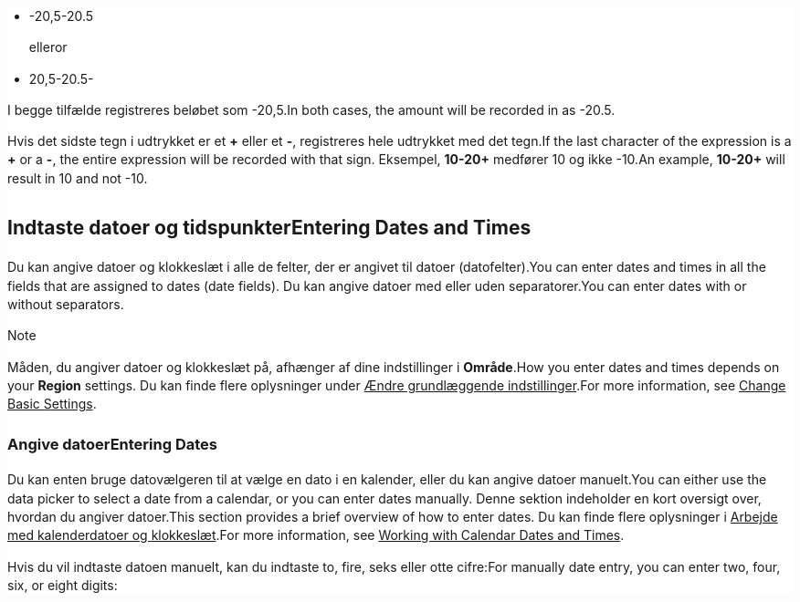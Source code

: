 -   <span data-ttu-id="5afa9-260">-20,5</span><span class="sxs-lookup"><span data-stu-id="5afa9-260">-20.5</span></span>  

    <span data-ttu-id="5afa9-261">eller</span><span class="sxs-lookup"><span data-stu-id="5afa9-261">or</span></span>
-   <span data-ttu-id="5afa9-262">20,5-</span><span class="sxs-lookup"><span data-stu-id="5afa9-262">20.5-</span></span>  

 <span data-ttu-id="5afa9-263">I begge tilfælde registreres beløbet som -20,5.</span><span class="sxs-lookup"><span data-stu-id="5afa9-263">In both cases, the amount will be recorded in as -20.5.</span></span>  

 <span data-ttu-id="5afa9-264">Hvis det sidste tegn i udtrykket er et **+** eller et **-**, registreres hele udtrykket med det tegn.</span><span class="sxs-lookup"><span data-stu-id="5afa9-264">If the last character of the expression is a **+** or a **-**, the entire expression will be recorded with that sign.</span></span> <span data-ttu-id="5afa9-265">Eksempel, **10-20+** medfører 10 og ikke -10.</span><span class="sxs-lookup"><span data-stu-id="5afa9-265">An example, **10-20+** will result in 10 and not -10.</span></span>  

## <a name="entering-dates-and-times"></a><span data-ttu-id="5afa9-266">Indtaste datoer og tidspunkter</span><span class="sxs-lookup"><span data-stu-id="5afa9-266">Entering Dates and Times</span></span>

<span data-ttu-id="5afa9-267">Du kan angive datoer og klokkeslæt i alle de felter, der er angivet til datoer (datofelter).</span><span class="sxs-lookup"><span data-stu-id="5afa9-267">You can enter dates and times in all the fields that are assigned to dates (date fields).</span></span> <span data-ttu-id="5afa9-268">Du kan angive datoer med eller uden separatorer.</span><span class="sxs-lookup"><span data-stu-id="5afa9-268">You can enter dates with or without separators.</span></span>

> [!NOTE]  
> <span data-ttu-id="5afa9-269">Måden, du angiver datoer og klokkeslæt på, afhænger af dine indstillinger i **Område**.</span><span class="sxs-lookup"><span data-stu-id="5afa9-269">How you enter dates and times depends on your **Region** settings.</span></span> <span data-ttu-id="5afa9-270">Du kan finde flere oplysninger under [Ændre grundlæggende indstillinger](ui-change-basic-settings.md).</span><span class="sxs-lookup"><span data-stu-id="5afa9-270">For more information, see [Change Basic Settings](ui-change-basic-settings.md).</span></span>  

### <a name="entering-dates"></a><span data-ttu-id="5afa9-271">Angive datoer</span><span class="sxs-lookup"><span data-stu-id="5afa9-271">Entering Dates</span></span>

<span data-ttu-id="5afa9-272">Du kan enten bruge datovælgeren til at vælge en dato i en kalender, eller du kan angive datoer manuelt.</span><span class="sxs-lookup"><span data-stu-id="5afa9-272">You can either use the data picker to select a date from a calendar, or you can enter dates manually.</span></span> <span data-ttu-id="5afa9-273">Denne sektion indeholder en kort oversigt over, hvordan du angiver datoer.</span><span class="sxs-lookup"><span data-stu-id="5afa9-273">This section provides a brief overview of how to enter dates.</span></span> <span data-ttu-id="5afa9-274">Du kan finde flere oplysninger i [Arbejde med kalenderdatoer og klokkeslæt](ui-enter-date-ranges.md).</span><span class="sxs-lookup"><span data-stu-id="5afa9-274">For more information, see [Working with Calendar Dates and Times](ui-enter-date-ranges.md).</span></span>

<span data-ttu-id="5afa9-275">Hvis du vil indtaste datoen manuelt, kan du indtaste to, fire, seks eller otte cifre:</span><span class="sxs-lookup"><span data-stu-id="5afa9-275">For manually date entry, you can enter two, four, six, or eight digits:</span></span>  
